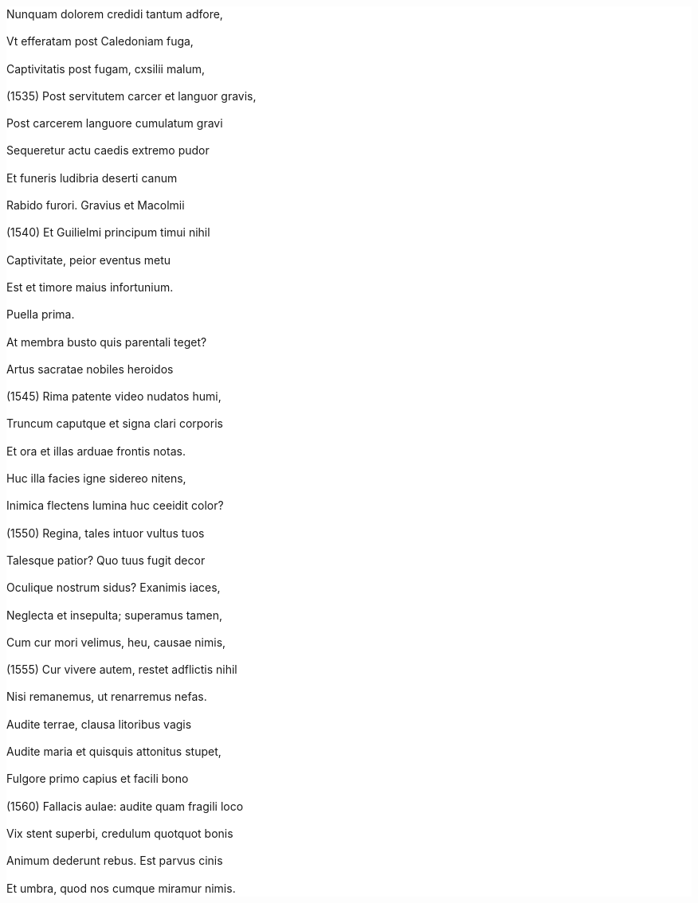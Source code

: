 Nunquam dolorem credidi tantum adfore,

Vt efferatam post Caledoniam fuga,

Captivitatis post fugam, cxsilii malum,

\(1535\) Post servitutem carcer et languor gravis,

Post carcerem languore cumulatum gravi

Sequeretur actu caedis extremo pudor

Et funeris ludibria deserti canum

Rabido furori. Gravius et Macolmii

\(1540\) Et Guilielmi principum timui nihil

Captivitate, peior eventus metu

Est et timore maius infortunium.

Puella prima.

At membra busto quis parentali teget?

Artus sacratae nobiles heroidos

\(1545\) Rima patente video nudatos humi,

Truncum caputque et signa clari corporis

Et ora et illas arduae frontis notas.

Huc illa facies igne sidereo nitens,

Inimica flectens lumina huc ceeidit color?

\(1550\) Regina, tales intuor vultus tuos

Talesque patior? Quo tuus fugit decor

Oculique nostrum sidus? Exanimis iaces,

Neglecta et insepulta; superamus tamen,

Cum cur mori velimus, heu, causae nimis,

\(1555\) Cur vivere autem, restet adflictis nihil

Nisi remanemus, ut renarremus nefas.

Audite terrae, clausa litoribus vagis

Audite maria et quisquis attonitus stupet,

Fulgore primo capius et facili bono

\(1560\) Fallacis aulae: audite quam fragili loco

Vix stent superbi, credulum quotquot bonis

Animum dederunt rebus. Est parvus cinis

Et umbra, quod nos cumque miramur nimis.
